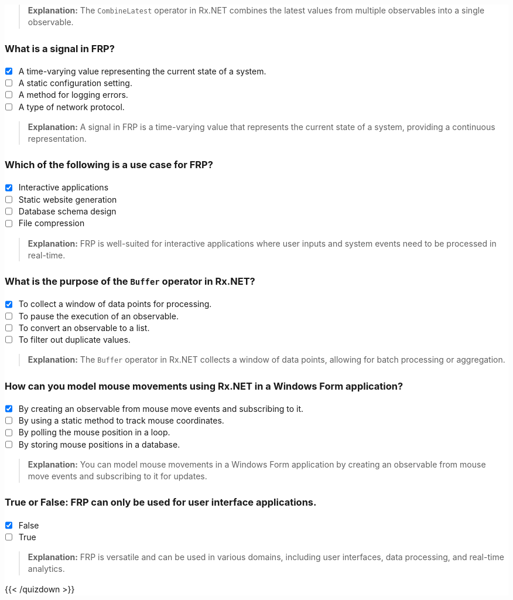 > **Explanation:** The `CombineLatest` operator in Rx.NET combines the latest values from multiple observables into a single observable.

### What is a signal in FRP?

- [x] A time-varying value representing the current state of a system.
- [ ] A static configuration setting.
- [ ] A method for logging errors.
- [ ] A type of network protocol.

> **Explanation:** A signal in FRP is a time-varying value that represents the current state of a system, providing a continuous representation.

### Which of the following is a use case for FRP?

- [x] Interactive applications
- [ ] Static website generation
- [ ] Database schema design
- [ ] File compression

> **Explanation:** FRP is well-suited for interactive applications where user inputs and system events need to be processed in real-time.

### What is the purpose of the `Buffer` operator in Rx.NET?

- [x] To collect a window of data points for processing.
- [ ] To pause the execution of an observable.
- [ ] To convert an observable to a list.
- [ ] To filter out duplicate values.

> **Explanation:** The `Buffer` operator in Rx.NET collects a window of data points, allowing for batch processing or aggregation.

### How can you model mouse movements using Rx.NET in a Windows Form application?

- [x] By creating an observable from mouse move events and subscribing to it.
- [ ] By using a static method to track mouse coordinates.
- [ ] By polling the mouse position in a loop.
- [ ] By storing mouse positions in a database.

> **Explanation:** You can model mouse movements in a Windows Form application by creating an observable from mouse move events and subscribing to it for updates.

### True or False: FRP can only be used for user interface applications.

- [x] False
- [ ] True

> **Explanation:** FRP is versatile and can be used in various domains, including user interfaces, data processing, and real-time analytics.

{{< /quizdown >}}
